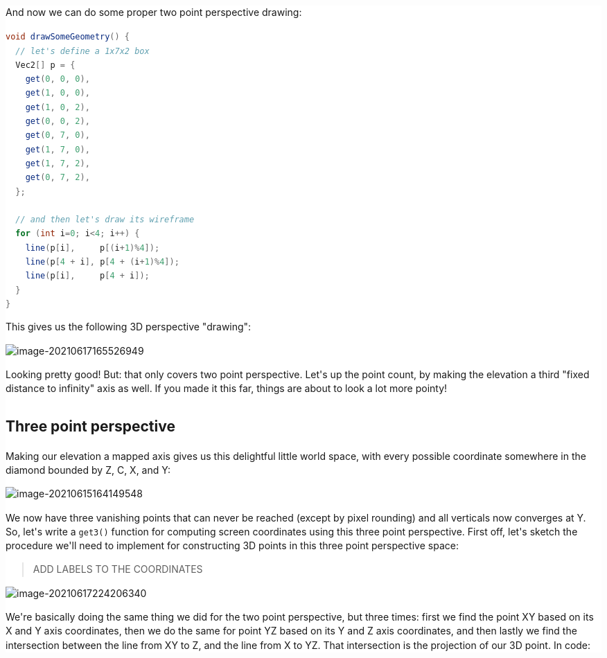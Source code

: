 ```java
```

And now we can do some proper two point perspective drawing:

```java
void drawSomeGeometry() {
  // let's define a 1x7x2 box
  Vec2[] p = {
    get(0, 0, 0), 
    get(1, 0, 0), 
    get(1, 0, 2), 
    get(0, 0, 2), 
    get(0, 7, 0), 
    get(1, 7, 0), 
    get(1, 7, 2), 
    get(0, 7, 2), 
  };

  // and then let's draw its wireframe
  for (int i=0; i<4; i++) {
    line(p[i],     p[(i+1)%4]);
    line(p[4 + i], p[4 + (i+1)%4]);
    line(p[i],     p[4 + i]);
  }
}
```

This gives us the following 3D perspective "drawing":

![image-20210617165526949](C:\Users\Mike\AppData\Roaming\Typora\typora-user-images\image-20210617165526949.png)

Looking pretty good! But: that only covers two point perspective. Let's up the point count, by making the elevation a third "fixed distance to infinity" axis as well. If you made it this far, things are about to look a lot more pointy!

## Three point perspective

Making our elevation a mapped axis gives us this delightful little world space, with every possible coordinate somewhere in the diamond bounded by Z, C, X, and Y:

![image-20210615164149548](C:\Users\Mike\AppData\Roaming\Typora\typora-user-images\image-20210615164149548.png)

We now have three vanishing points that can never be reached (except by pixel rounding) and all verticals now converges at Y. So, let's write a `get3()` function for computing screen coordinates using this three point perspective. First off, let's sketch the procedure we'll need to implement for constructing 3D points in this three point perspective space:

> ADD LABELS TO THE COORDINATES

![image-20210617224206340](C:\Users\Mike\AppData\Roaming\Typora\typora-user-images\image-20210617224206340.png)

We're basically doing the same thing we did for the two point perspective, but three times: first we find the point XY based on its X and Y axis coordinates, then we do the same for point YZ based on its Y and Z axis coordinates, and then lastly we find the intersection between the line from XY to Z, and the line from X to YZ. That intersection is the projection of our 3D point. In code:
